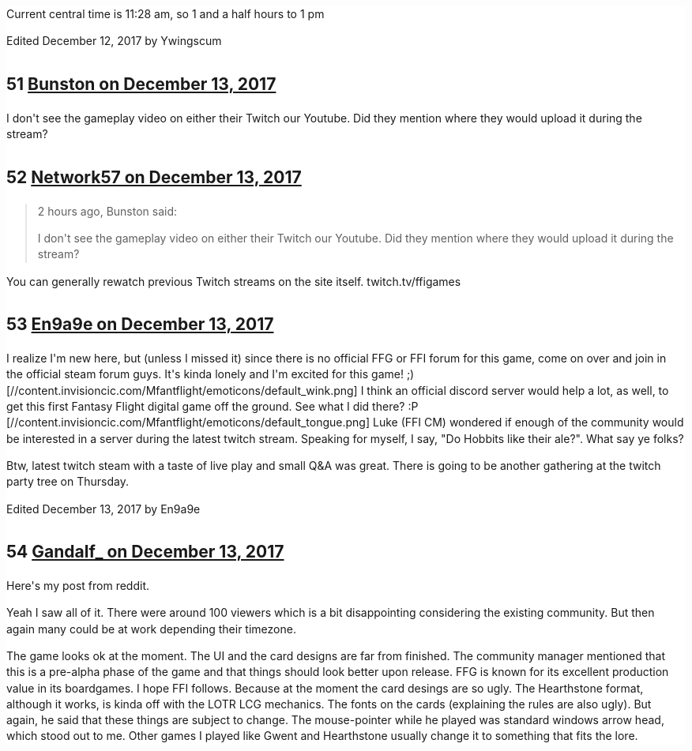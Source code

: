 Current central time is 11:28 am, so 1 and a half hours to 1 pm

Edited December 12, 2017 by Ywingscum

## 51 [Bunston on December 13, 2017](https://community.fantasyflightgames.com/topic/265046-digital-card-game-announced/?do=findComment&comment=3123260)

I don't see the gameplay video on either their Twitch our Youtube. Did they mention where they would upload it during the stream?

## 52 [Network57 on December 13, 2017](https://community.fantasyflightgames.com/topic/265046-digital-card-game-announced/?do=findComment&comment=3123326)

> 2 hours ago, Bunston said:
> 
> I don't see the gameplay video on either their Twitch our Youtube. Did they mention where they would upload it during the stream?

You can generally rewatch previous Twitch streams on the site itself. twitch.tv/ffigames

## 53 [En9a9e on December 13, 2017](https://community.fantasyflightgames.com/topic/265046-digital-card-game-announced/?do=findComment&comment=3123338)

I realize I'm new here, but (unless I missed it) since there is no official FFG or FFI forum for this game, come on over and join in the official steam forum guys. It's kinda lonely and I'm excited for this game! ;) [//content.invisioncic.com/Mfantflight/emoticons/default_wink.png] I think an official discord server would help a lot, as well, to get this first Fantasy Flight digital game off the ground. See what I did there? :P [//content.invisioncic.com/Mfantflight/emoticons/default_tongue.png] Luke (FFI CM) wondered if enough of the community would be interested in a server during the latest twitch stream. Speaking for myself, I say, "Do Hobbits like their ale?". What say ye folks?

Btw, latest twitch steam with a taste of live play and small Q&A was great. There is going to be another gathering at the twitch party tree on Thursday. 

Edited December 13, 2017 by En9a9e

## 54 [Gandalf_ on December 13, 2017](https://community.fantasyflightgames.com/topic/265046-digital-card-game-announced/?do=findComment&comment=3123543)

Here's my post from reddit.

Yeah I saw all of it. There were around 100 viewers which is a bit disappointing considering the existing community. But then again many could be at work depending their timezone. 

The game looks ok at the moment. The UI and the card designs are far from finished. The community manager mentioned that this is a pre-alpha phase of the game and that things should look better upon release. FFG is known for its excellent production value in its boardgames. I hope FFI follows. Because at the moment the card desings are so ugly. The Hearthstone format, although it works, is kinda off with the LOTR LCG mechanics. The fonts on the cards (explaining the rules are also ugly). But again, he said that these things are subject to change. The mouse-pointer while he played was standard windows arrow head, which stood out to me. Other games I played like Gwent and Hearthstone usually change it to something that fits the lore. 
